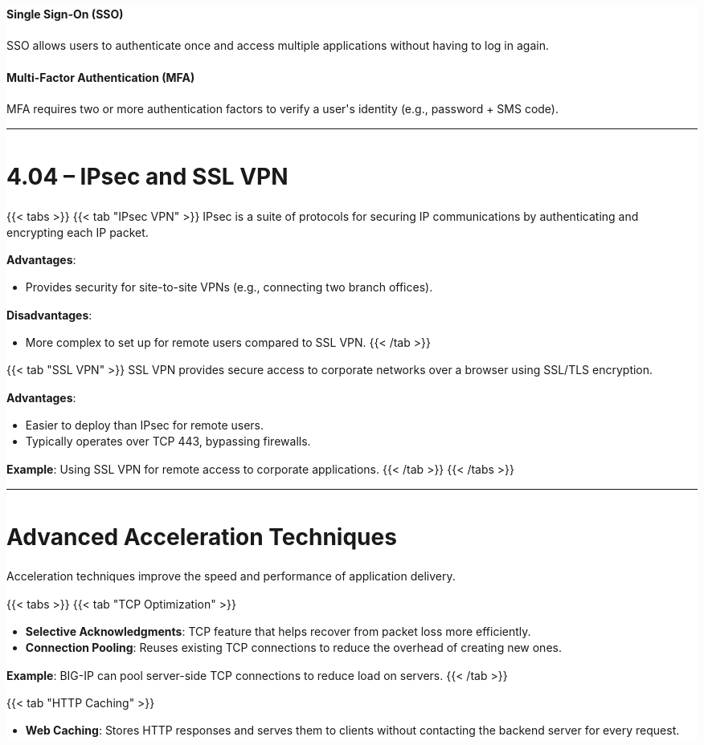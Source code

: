 #### Single Sign-On (SSO)
SSO allows users to authenticate once and access multiple applications without having to log in again.

#### Multi-Factor Authentication (MFA)
MFA requires two or more authentication factors to verify a user's identity (e.g., password + SMS code).

---

# 4.04 – IPsec and SSL VPN

{{< tabs >}}
{{< tab "IPsec VPN" >}}
IPsec is a suite of protocols for securing IP communications by authenticating and encrypting each IP packet.

**Advantages**:
- Provides security for site-to-site VPNs (e.g., connecting two branch offices).

**Disadvantages**:
- More complex to set up for remote users compared to SSL VPN.
{{< /tab >}}

{{< tab "SSL VPN" >}}
SSL VPN provides secure access to corporate networks over a browser using SSL/TLS encryption.

**Advantages**:
- Easier to deploy than IPsec for remote users.
- Typically operates over TCP 443, bypassing firewalls.

**Example**: Using SSL VPN for remote access to corporate applications.
{{< /tab >}}
{{< /tabs >}}

---

# Advanced Acceleration Techniques

Acceleration techniques improve the speed and performance of application delivery.

{{< tabs >}}
{{< tab "TCP Optimization" >}}
- **Selective Acknowledgments**: TCP feature that helps recover from packet loss more efficiently.
- **Connection Pooling**: Reuses existing TCP connections to reduce the overhead of creating new ones.

**Example**: BIG-IP can pool server-side TCP connections to reduce load on servers.
{{< /tab >}}

{{< tab "HTTP Caching" >}}
- **Web Caching**: Stores HTTP responses and serves them to clients without contacting the backend server for every request.
  